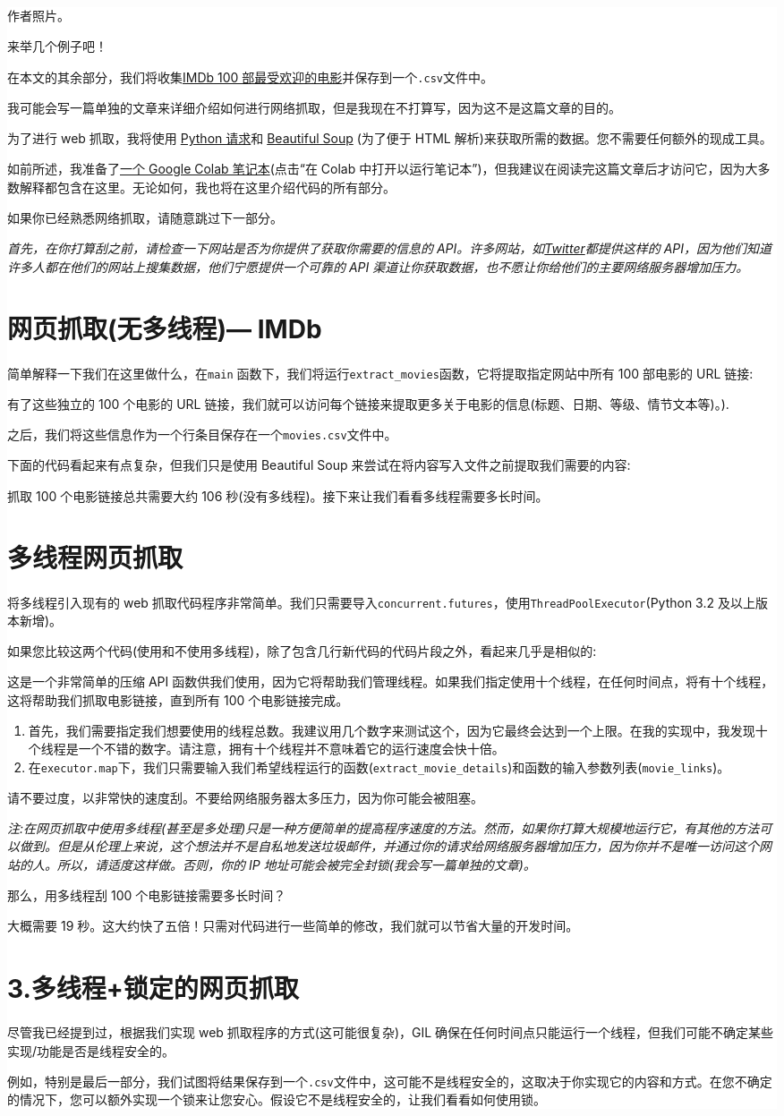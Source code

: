 作者照片。

来举几个例子吧！

在本文的其余部分，我们将收集[IMDb 100 部最受欢迎的电影](https://www.imdb.com/chart/moviemeter)并保存到一个`.csv`文件中。

我可能会写一篇单独的文章来详细介绍如何进行网络抓取，但是我现在不打算写，因为这不是这篇文章的目的。

为了进行 web 抓取，我将使用 [Python 请求](https://requests.readthedocs.io/en/master/)和 [Beautiful Soup](https://www.crummy.com/software/BeautifulSoup/bs4/doc/) (为了便于 HTML 解析)来获取所需的数据。您不需要任何额外的现成工具。

如前所述，我准备了[一个 Google Colab 笔记本](https://github.com/daryllman/multithreaded-webscraper/blob/master/multithreaded_webscraping.ipynb)(点击“在 Colab 中打开以运行笔记本”)，但我建议在阅读完这篇文章后才访问它，因为大多数解释都包含在这里。无论如何，我也将在这里介绍代码的所有部分。

如果你已经熟悉网络抓取，请随意跳过下一部分。

*首先，在你打算刮之前，请检查一下网站是否为你提供了获取你需要的信息的 API。许多网站，如*[*Twitter*](https://developer.twitter.com/en/docs/twitter-api)*都提供这样的 API，因为他们知道许多人都在他们的网站上搜集数据，他们宁愿提供一个可靠的 API 渠道让你获取数据，也不愿让你给他们的主要网络服务器增加压力。*

# 网页抓取(无多线程)— IMDb

简单解释一下我们在这里做什么，在`main` 函数下，我们将运行`extract_movies`函数，它将提取指定网站中所有 100 部电影的 URL 链接:

有了这些独立的 100 个电影的 URL 链接，我们就可以访问每个链接来提取更多关于电影的信息(标题、日期、等级、情节文本等)。).

之后，我们将这些信息作为一个行条目保存在一个`movies.csv`文件中。

下面的代码看起来有点复杂，但我们只是使用 Beautiful Soup 来尝试在将内容写入文件之前提取我们需要的内容:

抓取 100 个电影链接总共需要大约 106 秒(没有多线程)。接下来让我们看看多线程需要多长时间。

# 多线程网页抓取

将多线程引入现有的 web 抓取代码程序非常简单。我们只需要导入`concurrent.futures`，使用`ThreadPoolExecutor`(Python 3.2 及以上版本新增)。

如果您比较这两个代码(使用和不使用多线程)，除了包含几行新代码的代码片段之外，看起来几乎是相似的:

这是一个非常简单的压缩 API 函数供我们使用，因为它将帮助我们管理线程。如果我们指定使用十个线程，在任何时间点，将有十个线程，这将帮助我们抓取电影链接，直到所有 100 个电影链接完成。

1.  首先，我们需要指定我们想要使用的线程总数。我建议用几个数字来测试这个，因为它最终会达到一个上限。在我的实现中，我发现十个线程是一个不错的数字。请注意，拥有十个线程并不意味着它的运行速度会快十倍。
2.  在`executor.map`下，我们只需要输入我们希望线程运行的函数(`extract_movie_details`)和函数的输入参数列表(`movie_links`)。

请不要过度，以非常快的速度刮。不要给网络服务器太多压力，因为你可能会被阻塞。

*注:在网页抓取中使用多线程(甚至是多处理)只是一种方便简单的提高程序速度的方法。然而，如果你打算大规模地运行它，有其他的方法可以做到。但是从伦理上来说，这个想法并不是自私地发送垃圾邮件，并通过你的请求给网络服务器增加压力，因为你并不是唯一访问这个网站的人。所以，请适度这样做。否则，你的 IP 地址可能会被完全封锁(我会写一篇单独的文章)。*

那么，用多线程刮 100 个电影链接需要多长时间？

大概需要 19 秒。这大约快了五倍！只需对代码进行一些简单的修改，我们就可以节省大量的开发时间。

# 3.多线程+锁定的网页抓取

尽管我已经提到过，根据我们实现 web 抓取程序的方式(这可能很复杂)，GIL 确保在任何时间点只能运行一个线程，但我们可能不确定某些实现/功能是否是线程安全的。

例如，特别是最后一部分，我们试图将结果保存到一个`.csv`文件中，这可能不是线程安全的，这取决于你实现它的内容和方式。在您不确定的情况下，您可以额外实现一个锁来让您安心。假设它不是线程安全的，让我们看看如何使用锁。
